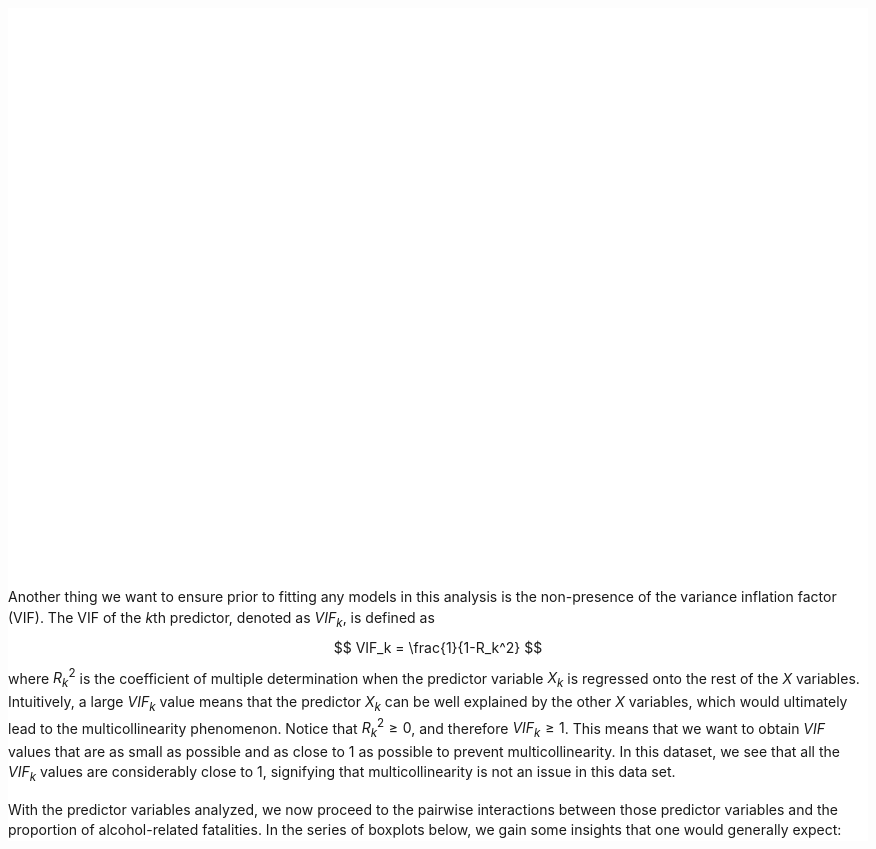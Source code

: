 ![](report_files/figure-markdown/unnamed-chunk-6-1.png)

Another thing we want to ensure prior to fitting any models in this
analysis is the non-presence of the variance inflation factor (VIF). The
VIF of the $k$th predictor, denoted as $VIF_k$, is defined as 
$$
VIF_k = \frac{1}{1-R_k^2}
$$ 
where $R_k^2$ is the coefficient of multiple determination when the
predictor variable $X_k$ is regressed onto the rest of the $X$
variables. Intuitively, a large $VIF_k$ value means that the predictor
$X_k$ can be well explained by the other $X$ variables, which would
ultimately lead to the multicollinearity phenomenon. Notice that
$R_k^2 \geq 0$, and therefore $VIF_k \geq 1$. This means that we want to
obtain $VIF$ values that are as small as possible and as close to 1 as
possible to prevent multicollinearity. In this dataset, we see that all
the $VIF_k$ values are considerably close to 1, signifying that
multicollinearity is not an issue in this data set.

With the predictor variables analyzed, we now proceed to the pairwise
interactions between those predictor variables and the proportion of
alcohol-related fatalities. In the series of boxplots below, we gain
some insights that one would generally expect:
